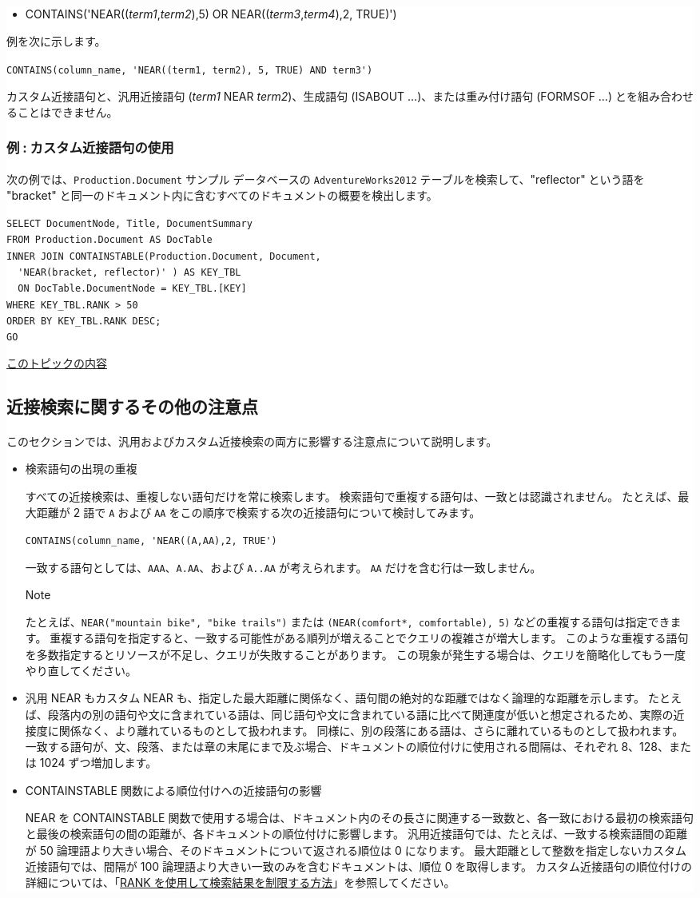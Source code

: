 -   CONTAINS('NEAR((*term1*,*term2*),5) OR NEAR((*term3*,*term4*),2, TRUE)')  
  
 例を次に示します。  
  
```  
CONTAINS(column_name, 'NEAR((term1, term2), 5, TRUE) AND term3')  
```  
  
 カスタム近接語句と、汎用近接語句 (*term1* NEAR *term2*)、生成語句 (ISABOUT …)、または重み付け語句 (FORMSOF …) とを組み合わせることはできません。  
  
### 例 : カスタム近接語句の使用  
 次の例では、`Production.Document` サンプル データベースの `AdventureWorks2012` テーブルを検索して、"reflector" という語を "bracket" と同一のドキュメント内に含むすべてのドキュメントの概要を検出します。  
  
```  
SELECT DocumentNode, Title, DocumentSummary  
FROM Production.Document AS DocTable   
INNER JOIN CONTAINSTABLE(Production.Document, Document,  
  'NEAR(bracket, reflector)' ) AS KEY_TBL  
  ON DocTable.DocumentNode = KEY_TBL.[KEY]  
WHERE KEY_TBL.RANK > 50  
ORDER BY KEY_TBL.RANK DESC;  
GO  
```  
  
 [このトピックの内容](#top)  
  
##  <a name="Additional_Considerations"></a> 近接検索に関するその他の注意点  
 このセクションでは、汎用およびカスタム近接検索の両方に影響する注意点について説明します。  
  
-   検索語句の出現の重複  
  
     すべての近接検索は、重複しない語句だけを常に検索します。 検索語句で重複する語句は、一致とは認識されません。 たとえば、最大距離が 2 語で `A` および `AA` をこの順序で検索する次の近接語句について検討してみます。  
  
    ```  
    CONTAINS(column_name, 'NEAR((A,AA),2, TRUE')  
    ```  
  
     一致する語句としては、`AAA`、`A.AA`、および `A..AA` が考えられます。 `AA` だけを含む行は一致しません。  
  
    > [!NOTE]  
    >  たとえば、`NEAR("mountain bike", "bike trails")` または `(NEAR(comfort*, comfortable), 5)` などの重複する語句は指定できます。 重複する語句を指定すると、一致する可能性がある順列が増えることでクエリの複雑さが増大します。 このような重複する語句を多数指定するとリソースが不足し、クエリが失敗することがあります。 この現象が発生する場合は、クエリを簡略化してもう一度やり直してください。  
  
-   汎用 NEAR もカスタム NEAR も、指定した最大距離に関係なく、語句間の絶対的な距離ではなく論理的な距離を示します。 たとえば、段落内の別の語句や文に含まれている語は、同じ語句や文に含まれている語に比べて関連度が低いと想定されるため、実際の近接度に関係なく、より離れているものとして扱われます。 同様に、別の段落にある語は、さらに離れているものとして扱われます。 一致する語句が、文、段落、または章の末尾にまで及ぶ場合、ドキュメントの順位付けに使用される間隔は、それぞれ 8、128、または 1024 ずつ増加します。  
  
-   CONTAINSTABLE 関数による順位付けへの近接語句の影響  
  
     NEAR を CONTAINSTABLE 関数で使用する場合は、ドキュメント内のその長さに関連する一致数と、各一致における最初の検索語句と最後の検索語句の間の距離が、各ドキュメントの順位付けに影響します。 汎用近接語句では、たとえば、一致する検索語間の距離が 50 論理語より大きい場合、そのドキュメントについて返される順位は 0 になります。 最大距離として整数を指定しないカスタム近接語句では、間隔が 100 論理語より大きい一致のみを含むドキュメントは、順位 0 を取得します。 カスタム近接語句の順位付けの詳細については、「[RANK を使用して検索結果を制限する方法](../../relational-databases/search/limit-search-results-with-rank.md)」を参照してください。  
  